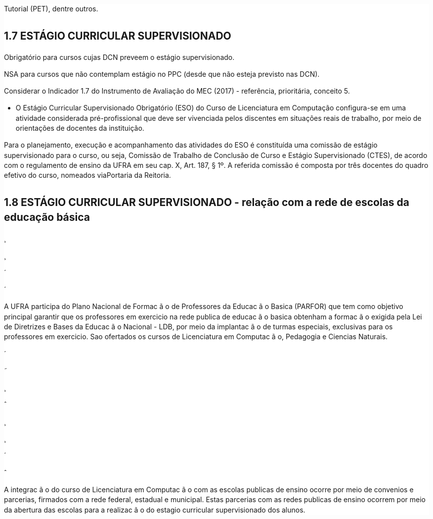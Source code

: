 

Tutorial (PET), dentre outros.

## 1.7 ESTÁGIO CURRICULAR SUPERVISIONADO

Obrigatório para cursos cujas DCN preveem o estágio supervisionado.

NSA para cursos que não contemplam estágio no PPC (desde que não esteja previsto nas DCN).

Considerar o Indicador 1.7 do Instrumento de Avaliação do MEC (2017) - referência, prioritária, conceito 5.

- O Estágio Curricular Supervisionado Obrigatório (ESO) do Curso de Licenciatura em Computação configura-se em uma atividade considerada pré-profissional que deve ser vivenciada pelos discentes em situações reais de trabalho, por meio de orientações de docentes da instituição.

Para o planejamento, execução e acompanhamento das atividades do ESO é constituída uma comissão de estágio supervisionado para o curso, ou seja, Comissão de Trabalho de Conclusão de Curso e Estágio Supervisionado (CTES), de acordo com o regulamento de ensino da UFRA em seu cap. X, Art. 187, § 1º. A referida comissão é composta por três docentes do quadro efetivo do curso, nomeados viaPortaria da Reitoria.

## 1.8 ESTÁGIO CURRICULAR SUPERVISIONADO - relação com a rede de escolas da educação básica

̧

̧

́

́

A UFRA participa do Plano Nacional de Formac ã o de Professores da Educac ã o Basica (PARFOR) que tem como objetivo principal garantir que os professores em exercicio na rede publica de educac ã o basica obtenham a formac ã o exigida pela Lei de Diretrizes e Bases da Educac ã o Nacional - LDB, por meio da implantac ã o de turmas especiais, exclusivas para os professores em exercicio. Sao ofertados os cursos de Licenciatura em Computac ã o, Pedagogia e Ciencias Naturais.

́

̃

̧

̂

̧

̧

́

̂

A integrac ã o do curso de Licenciatura em Computac ã o com as escolas publicas de ensino ocorre por meio de convenios e parcerias, firmados com a rede federal, estadual e municipal. Estas parcerias com as redes publicas de ensino ocorrem por meio da abertura das escolas para a realizac ã o do estagio curricular supervisionado dos alunos.
